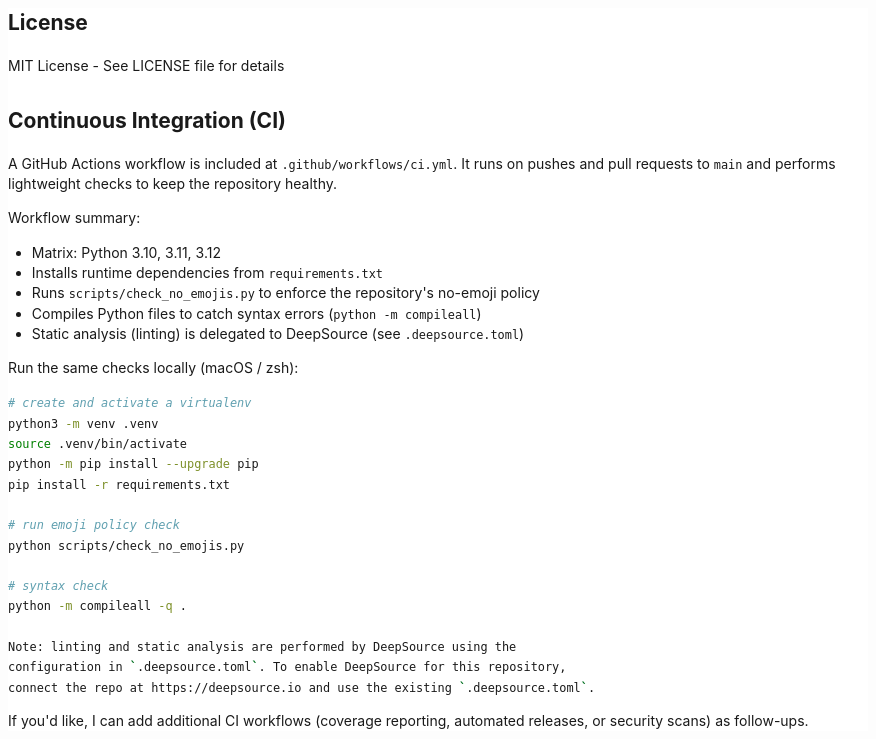 </details>

## License

MIT License - See LICENSE file for details

## Continuous Integration (CI)

A GitHub Actions workflow is included at `.github/workflows/ci.yml`. It runs on pushes and pull requests to `main` and performs lightweight checks to keep the repository healthy.

Workflow summary:
- Matrix: Python 3.10, 3.11, 3.12
- Installs runtime dependencies from `requirements.txt`
- Runs `scripts/check_no_emojis.py` to enforce the repository's no-emoji policy
- Compiles Python files to catch syntax errors (`python -m compileall`)
 - Static analysis (linting) is delegated to DeepSource (see `.deepsource.toml`)

Run the same checks locally (macOS / zsh):

```bash
# create and activate a virtualenv
python3 -m venv .venv
source .venv/bin/activate
python -m pip install --upgrade pip
pip install -r requirements.txt

# run emoji policy check
python scripts/check_no_emojis.py

# syntax check
python -m compileall -q .

Note: linting and static analysis are performed by DeepSource using the
configuration in `.deepsource.toml`. To enable DeepSource for this repository,
connect the repo at https://deepsource.io and use the existing `.deepsource.toml`.
```

If you'd like, I can add additional CI workflows (coverage reporting, automated releases, or security scans) as follow-ups.